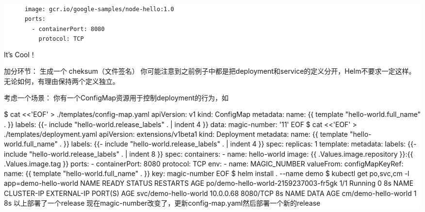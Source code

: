           image: gcr.io/google-samples/node-hello:1.0
          ports:
            - containerPort: 8080
              protocol: TCP
It’s Cool！

加分环节： 生成一个 cheksum（文件签名）
你可能注意到之前例子中都是把deployment和service的定义分开，Helm不要求一定这样。 无论如何，有理由保持两个定义独立。

考虑一个场景： 你有一个ConfigMap资源用于控制deployment的行为，如

$ cat <<'EOF' > ./templates/config-map.yaml
apiVersion: v1
kind: ConfigMap
metadata:
  name: {{ template "hello-world.full_name" . }}
  labels:
    {{- include "hello-world.release_labels" . | indent 4 }}
data:
  magic-number: '11'
EOF
$ cat <<'EOF' > ./templates/deployment.yaml
apiVersion: extensions/v1beta1
kind: Deployment
metadata:
  name: {{ template "hello-world.full_name" . }}
  labels:
    {{- include "hello-world.release_labels" . | indent 4 }}
spec:
  replicas: 1
  template:
    metadata:
      labels:
        {{- include "hello-world.release_labels" . | indent 8 }}
    spec:
      containers:
        - name: hello-world
          image: {{ .Values.image.repository }}:{{ .Values.image.tag }}
          ports:
            - containerPort: 8080
              protocol: TCP
          env:
            - name: MAGIC_NUMBER
              valueFrom:
                configMapKeyRef:
                  name: {{ template "hello-world.full_name" . }}
                  key: magic-number
EOF
$ helm install . --name demo
$ kubectl get po,svc,cm -l app=demo-hello-world
NAME                                   READY     STATUS    RESTARTS   AGE
po/demo-hello-world-2159237003-fr5gk   1/1       Running   0          8s
NAME                   CLUSTER-IP   EXTERNAL-IP   PORT(S)    AGE
svc/demo-hello-world   10.0.0.68    <nodes>       8080/TCP   8s
NAME                  DATA      AGE
cm/demo-hello-world   1         8s
以上部署了一个release
现在magic-number改变了，更新config-map.yaml然后部署一个新的release
